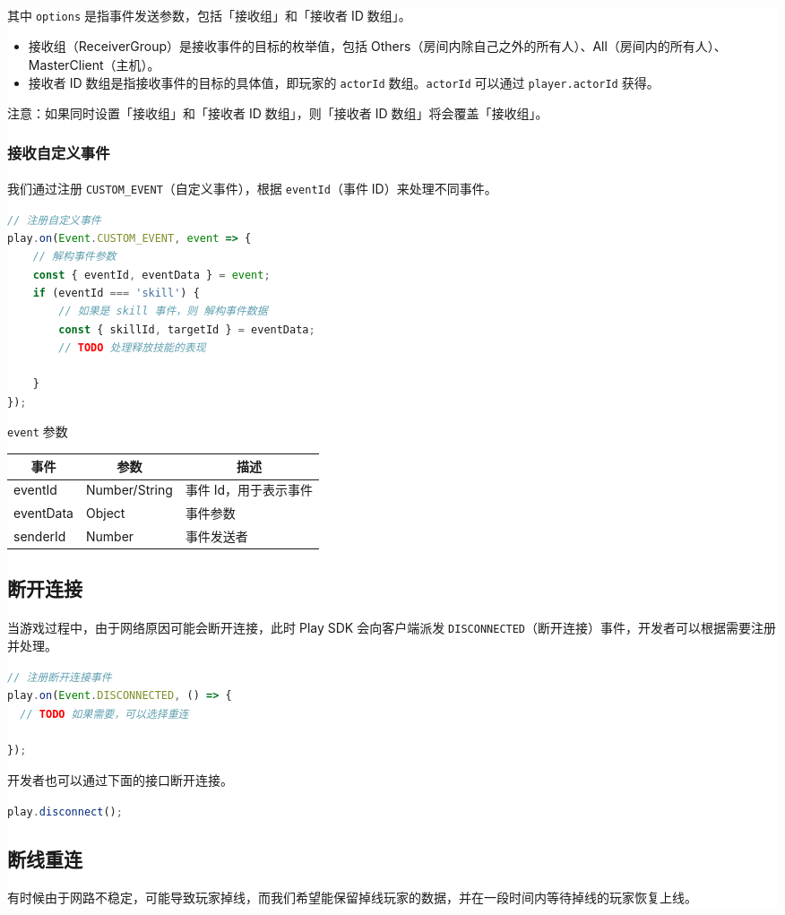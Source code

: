 其中 `options` 是指事件发送参数，包括「接收组」和「接收者 ID 数组」。
- 接收组（ReceiverGroup）是接收事件的目标的枚举值，包括 Others（房间内除自己之外的所有人）、All（房间内的所有人）、MasterClient（主机）。
- 接收者 ID 数组是指接收事件的目标的具体值，即玩家的 `actorId` 数组。`actorId` 可以通过 `player.actorId` 获得。

注意：如果同时设置「接收组」和「接收者 ID 数组」，则「接收者 ID 数组」将会覆盖「接收组」。

### 接收自定义事件

我们通过注册 `CUSTOM_EVENT`（自定义事件），根据 `eventId`（事件 ID）来处理不同事件。

```javascript
// 注册自定义事件
play.on(Event.CUSTOM_EVENT, event => {
	// 解构事件参数
	const { eventId, eventData } = event;
	if (eventId === 'skill') {
		// 如果是 skill 事件，则 解构事件数据
		const { skillId, targetId } = eventData;
		// TODO 处理释放技能的表现

	}
});
```

`event` 参数

| 事件   | 参数     | 描述                                       |
| ------------------------------------ | ------------------ | ---------------------------------------- |
| eventId    | Number/String | 事件 Id，用于表示事件                         |
| eventData   | Object  | 事件参数 |
| senderId   | Number  | 事件发送者 |

## 断开连接

当游戏过程中，由于网络原因可能会断开连接，此时 Play SDK 会向客户端派发 `DISCONNECTED`（断开连接）事件，开发者可以根据需要注册并处理。

```javascript
// 注册断开连接事件
play.on(Event.DISCONNECTED, () => {
  // TODO 如果需要，可以选择重连

});
```

开发者也可以通过下面的接口断开连接。

```javascript
play.disconnect();
```

## 断线重连

有时候由于网路不稳定，可能导致玩家掉线，而我们希望能保留掉线玩家的数据，并在一段时间内等待掉线的玩家恢复上线。
